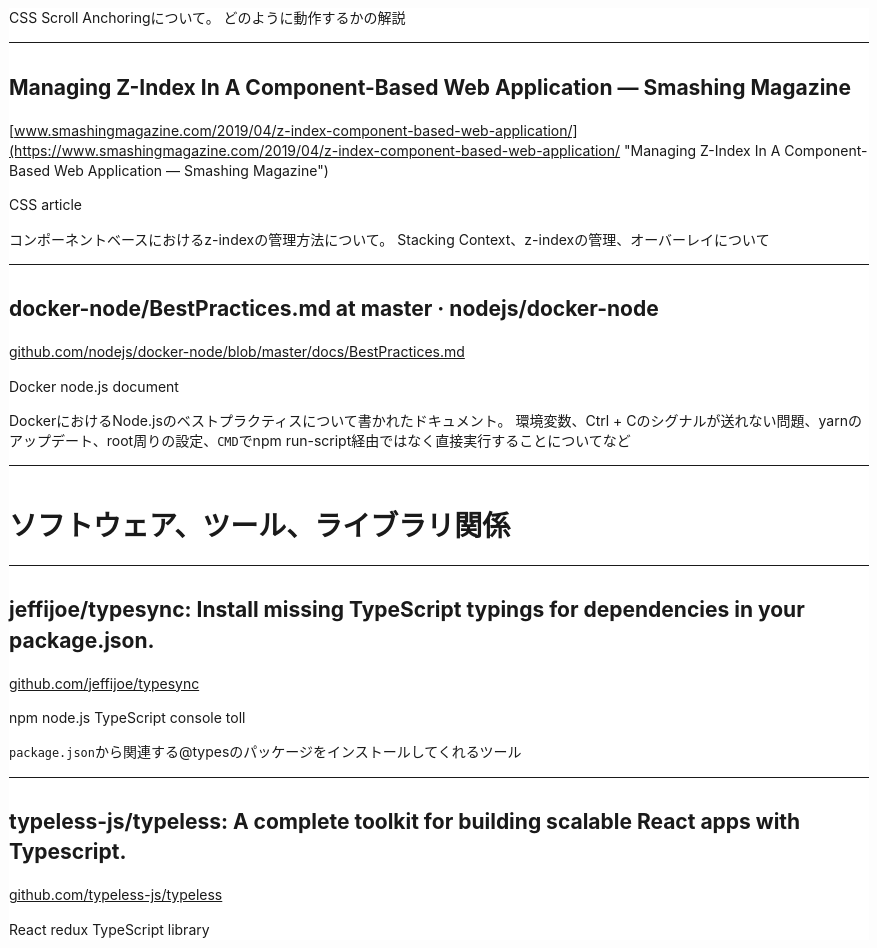 CSS Scroll Anchoringについて。
どのように動作するかの解説


----

## Managing Z-Index In A Component-Based Web Application — Smashing Magazine
[www.smashingmagazine.com/2019/04/z-index-component-based-web-application/](https://www.smashingmagazine.com/2019/04/z-index-component-based-web-application/ "Managing Z-Index In A Component-Based Web Application — Smashing Magazine")
<p class="jser-tags jser-tag-icon"><span class="jser-tag">CSS</span> <span class="jser-tag">article</span></p>

コンポーネントベースにおけるz-indexの管理方法について。
Stacking Context、z-indexの管理、オーバーレイについて


----

## docker-node/BestPractices.md at master · nodejs/docker-node
[github.com/nodejs/docker-node/blob/master/docs/BestPractices.md](https://github.com/nodejs/docker-node/blob/master/docs/BestPractices.md "docker-node/BestPractices.md at master · nodejs/docker-node")
<p class="jser-tags jser-tag-icon"><span class="jser-tag">Docker</span> <span class="jser-tag">node.js</span> <span class="jser-tag">document</span></p>

DockerにおけるNode.jsのベストプラクティスについて書かれたドキュメント。
環境変数、Ctrl + Cのシグナルが送れない問題、yarnのアップデート、root周りの設定、`CMD`でnpm run-script経由ではなく直接実行することについてなど

----
<h1 class="site-genre">ソフトウェア、ツール、ライブラリ関係</h1>

----

## jeffijoe/typesync: Install missing TypeScript typings for dependencies in your package.json.
[github.com/jeffijoe/typesync](https://github.com/jeffijoe/typesync "jeffijoe/typesync: Install missing TypeScript typings for dependencies in your package.json.")
<p class="jser-tags jser-tag-icon"><span class="jser-tag">npm</span> <span class="jser-tag">node.js</span> <span class="jser-tag">TypeScript</span> <span class="jser-tag">console</span> <span class="jser-tag">toll</span></p>

`package.json`から関連する@typesのパッケージをインストールしてくれるツール


----

## typeless-js/typeless: A complete toolkit for building scalable React apps with Typescript.
[github.com/typeless-js/typeless](https://github.com/typeless-js/typeless "typeless-js/typeless: A complete toolkit for building scalable React apps with Typescript.")
<p class="jser-tags jser-tag-icon"><span class="jser-tag">React</span> <span class="jser-tag">redux</span> <span class="jser-tag">TypeScript</span> <span class="jser-tag">library</span></p>
